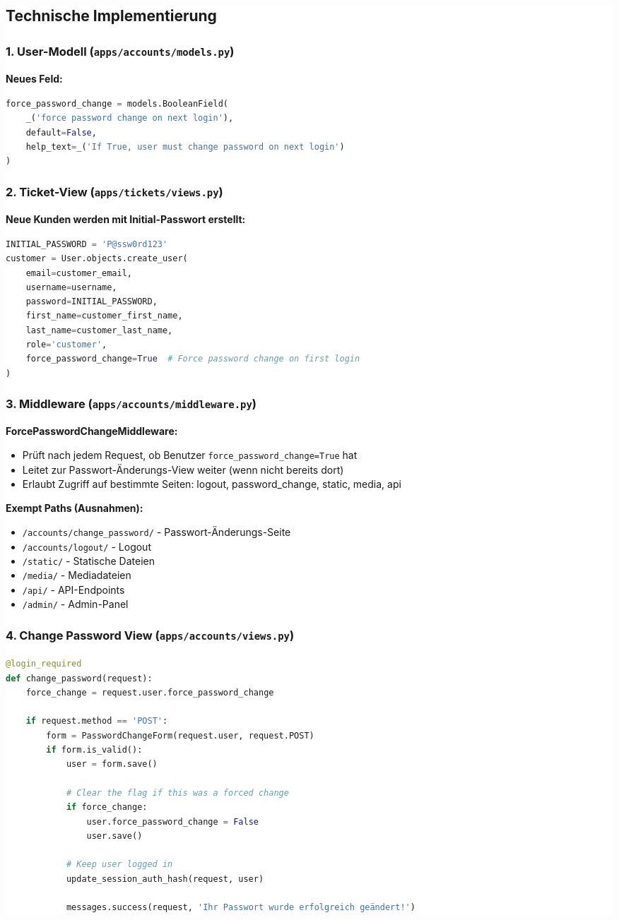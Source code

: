 ## Technische Implementierung

### 1. User-Modell (`apps/accounts/models.py`)

**Neues Feld:**
```python
force_password_change = models.BooleanField(
    _('force password change on next login'),
    default=False,
    help_text=_('If True, user must change password on next login')
)
```

### 2. Ticket-View (`apps/tickets/views.py`)

**Neue Kunden werden mit Initial-Passwort erstellt:**
```python
INITIAL_PASSWORD = 'P@ssw0rd123'
customer = User.objects.create_user(
    email=customer_email,
    username=username,
    password=INITIAL_PASSWORD,
    first_name=customer_first_name,
    last_name=customer_last_name,
    role='customer',
    force_password_change=True  # Force password change on first login
)
```

### 3. Middleware (`apps/accounts/middleware.py`)

**ForcePasswordChangeMiddleware:**
- Prüft nach jedem Request, ob Benutzer `force_password_change=True` hat
- Leitet zur Passwort-Änderungs-View weiter (wenn nicht bereits dort)
- Erlaubt Zugriff auf bestimmte Seiten: logout, password_change, static, media, api

**Exempt Paths (Ausnahmen):**
- `/accounts/change_password/` - Passwort-Änderungs-Seite
- `/accounts/logout/` - Logout
- `/static/` - Statische Dateien
- `/media/` - Mediadateien
- `/api/` - API-Endpoints
- `/admin/` - Admin-Panel

### 4. Change Password View (`apps/accounts/views.py`)

```python
@login_required
def change_password(request):
    force_change = request.user.force_password_change

    if request.method == 'POST':
        form = PasswordChangeForm(request.user, request.POST)
        if form.is_valid():
            user = form.save()

            # Clear the flag if this was a forced change
            if force_change:
                user.force_password_change = False
                user.save()

            # Keep user logged in
            update_session_auth_hash(request, user)

            messages.success(request, 'Ihr Passwort wurde erfolgreich geändert!')
```